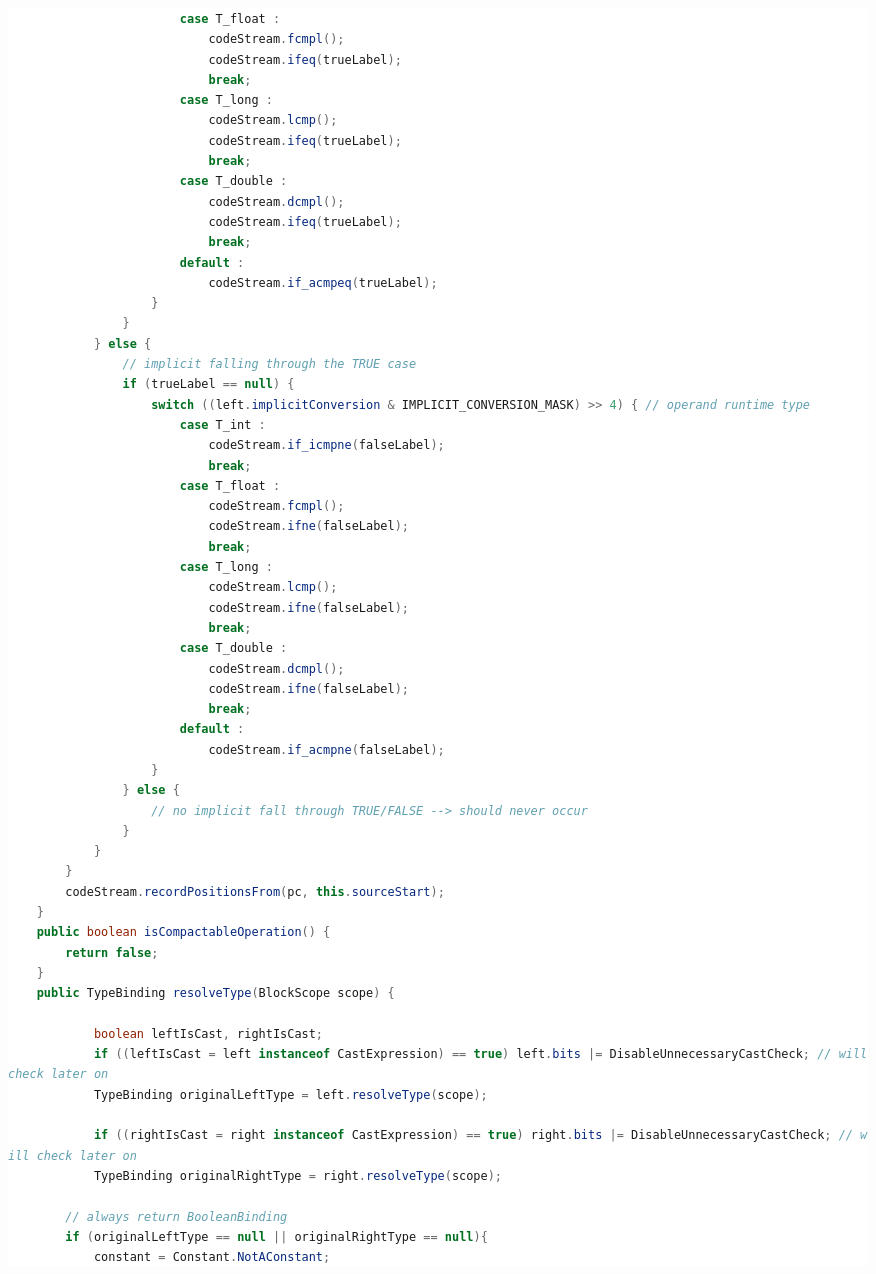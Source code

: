 ```java
						case T_float :
							codeStream.fcmpl();
							codeStream.ifeq(trueLabel);
							break;
						case T_long :
							codeStream.lcmp();
							codeStream.ifeq(trueLabel);
							break;
						case T_double :
							codeStream.dcmpl();
							codeStream.ifeq(trueLabel);
							break;
						default :
							codeStream.if_acmpeq(trueLabel);
					}
				}
			} else {
				// implicit falling through the TRUE case
				if (trueLabel == null) {
					switch ((left.implicitConversion & IMPLICIT_CONVERSION_MASK) >> 4) { // operand runtime type
						case T_int :
							codeStream.if_icmpne(falseLabel);
							break;
						case T_float :
							codeStream.fcmpl();
							codeStream.ifne(falseLabel);
							break;
						case T_long :
							codeStream.lcmp();
							codeStream.ifne(falseLabel);
							break;
						case T_double :
							codeStream.dcmpl();
							codeStream.ifne(falseLabel);
							break;
						default :
							codeStream.if_acmpne(falseLabel);
					}
				} else {
					// no implicit fall through TRUE/FALSE --> should never occur
				}
			}
		}
		codeStream.recordPositionsFrom(pc, this.sourceStart);
	}
	public boolean isCompactableOperation() {
		return false;
	}
	public TypeBinding resolveType(BlockScope scope) {
	
			boolean leftIsCast, rightIsCast;
			if ((leftIsCast = left instanceof CastExpression) == true) left.bits |= DisableUnnecessaryCastCheck; // will check later on
			TypeBinding originalLeftType = left.resolveType(scope);
	
			if ((rightIsCast = right instanceof CastExpression) == true) right.bits |= DisableUnnecessaryCastCheck; // will check later on
			TypeBinding originalRightType = right.resolveType(scope);
	
		// always return BooleanBinding
		if (originalLeftType == null || originalRightType == null){
			constant = Constant.NotAConstant;		
```